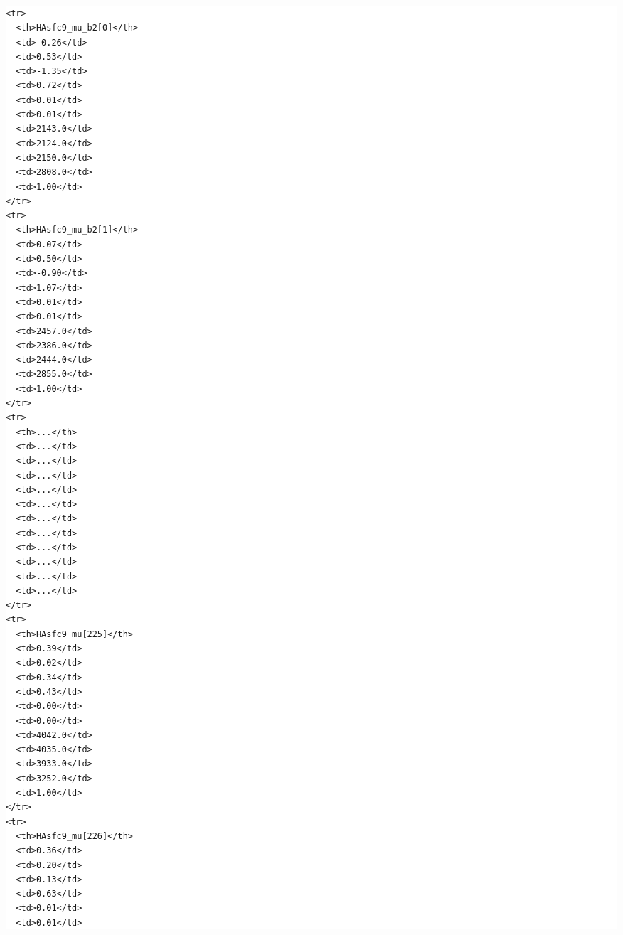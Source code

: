     <tr>
      <th>HAsfc9_mu_b2[0]</th>
      <td>-0.26</td>
      <td>0.53</td>
      <td>-1.35</td>
      <td>0.72</td>
      <td>0.01</td>
      <td>0.01</td>
      <td>2143.0</td>
      <td>2124.0</td>
      <td>2150.0</td>
      <td>2808.0</td>
      <td>1.00</td>
    </tr>
    <tr>
      <th>HAsfc9_mu_b2[1]</th>
      <td>0.07</td>
      <td>0.50</td>
      <td>-0.90</td>
      <td>1.07</td>
      <td>0.01</td>
      <td>0.01</td>
      <td>2457.0</td>
      <td>2386.0</td>
      <td>2444.0</td>
      <td>2855.0</td>
      <td>1.00</td>
    </tr>
    <tr>
      <th>...</th>
      <td>...</td>
      <td>...</td>
      <td>...</td>
      <td>...</td>
      <td>...</td>
      <td>...</td>
      <td>...</td>
      <td>...</td>
      <td>...</td>
      <td>...</td>
      <td>...</td>
    </tr>
    <tr>
      <th>HAsfc9_mu[225]</th>
      <td>0.39</td>
      <td>0.02</td>
      <td>0.34</td>
      <td>0.43</td>
      <td>0.00</td>
      <td>0.00</td>
      <td>4042.0</td>
      <td>4035.0</td>
      <td>3933.0</td>
      <td>3252.0</td>
      <td>1.00</td>
    </tr>
    <tr>
      <th>HAsfc9_mu[226]</th>
      <td>0.36</td>
      <td>0.20</td>
      <td>0.13</td>
      <td>0.63</td>
      <td>0.01</td>
      <td>0.01</td>